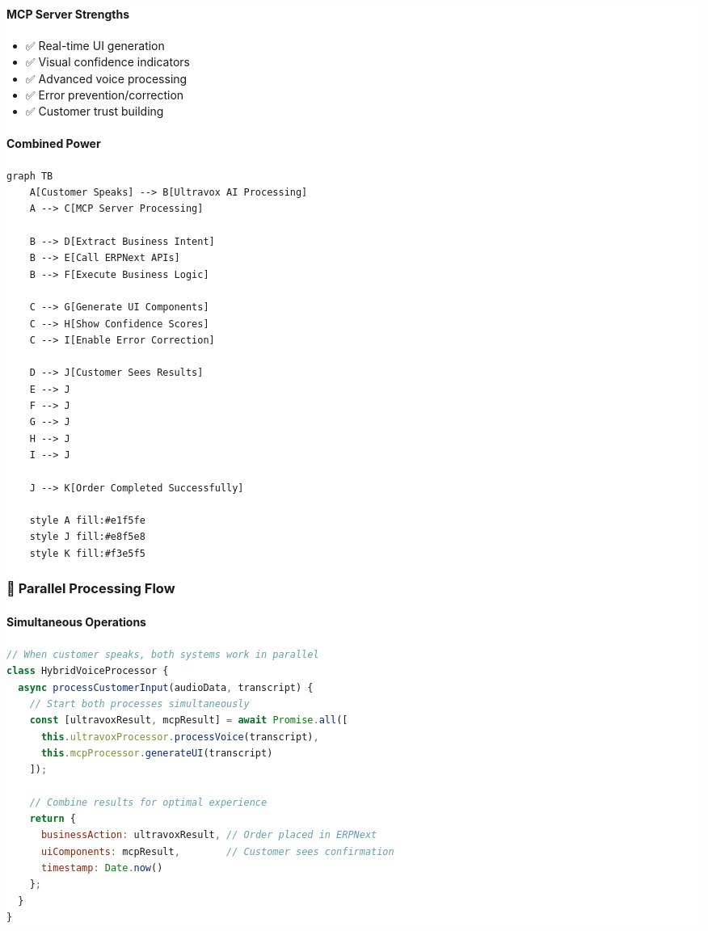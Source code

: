 #### **MCP Server Strengths**
- ✅ Real-time UI generation
- ✅ Visual confidence indicators
- ✅ Advanced voice processing
- ✅ Error prevention/correction
- ✅ Customer trust building

#### **Combined Power**
```mermaid
graph TB
    A[Customer Speaks] --> B[Ultravox AI Processing]
    A --> C[MCP Server Processing]

    B --> D[Extract Business Intent]
    B --> E[Call ERPNext APIs]
    B --> F[Execute Business Logic]

    C --> G[Generate UI Components]
    C --> H[Show Confidence Scores]
    C --> I[Enable Error Correction]

    D --> J[Customer Sees Results]
    E --> J
    F --> J
    G --> J
    H --> J
    I --> J

    J --> K[Order Completed Successfully]

    style A fill:#e1f5fe
    style J fill:#e8f5e8
    style K fill:#f3e5f5
```

### 🔄 **Parallel Processing Flow**

#### Simultaneous Operations
```javascript
// When customer speaks, both systems work in parallel
class HybridVoiceProcessor {
  async processCustomerInput(audioData, transcript) {
    // Start both processes simultaneously
    const [ultravoxResult, mcpResult] = await Promise.all([
      this.ultravoxProcessor.processVoice(transcript),
      this.mcpProcessor.generateUI(transcript)
    ]);

    // Combine results for optimal experience
    return {
      businessAction: ultravoxResult, // Order placed in ERPNext
      uiComponents: mcpResult,        // Customer sees confirmation
      timestamp: Date.now()
    };
  }
}
```
